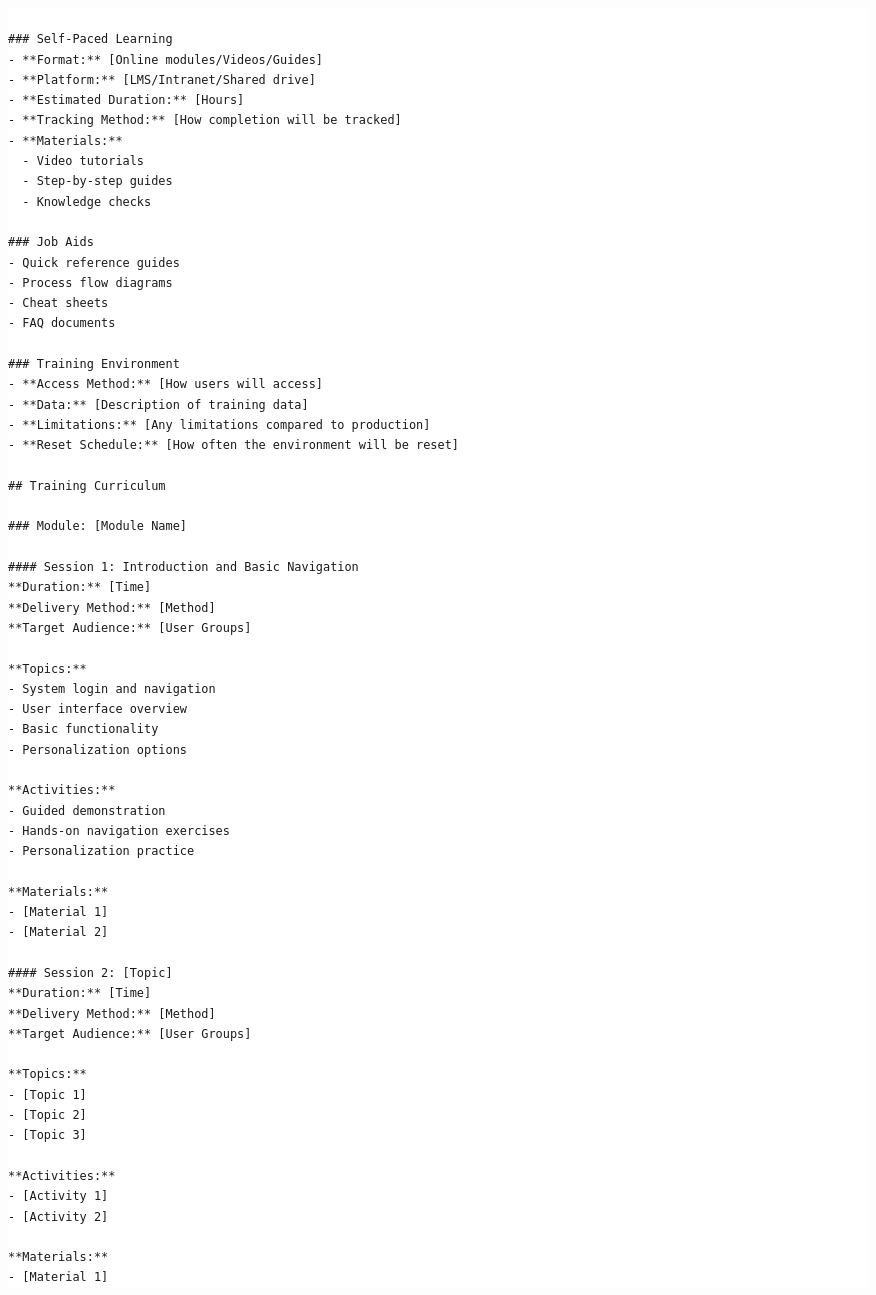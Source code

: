 ```

### Self-Paced Learning
- **Format:** [Online modules/Videos/Guides]
- **Platform:** [LMS/Intranet/Shared drive]
- **Estimated Duration:** [Hours]
- **Tracking Method:** [How completion will be tracked]
- **Materials:**
  - Video tutorials
  - Step-by-step guides
  - Knowledge checks

### Job Aids
- Quick reference guides
- Process flow diagrams
- Cheat sheets
- FAQ documents

### Training Environment
- **Access Method:** [How users will access]
- **Data:** [Description of training data]
- **Limitations:** [Any limitations compared to production]
- **Reset Schedule:** [How often the environment will be reset]

## Training Curriculum

### Module: [Module Name]

#### Session 1: Introduction and Basic Navigation
**Duration:** [Time]  
**Delivery Method:** [Method]  
**Target Audience:** [User Groups]

**Topics:**
- System login and navigation
- User interface overview
- Basic functionality
- Personalization options

**Activities:**
- Guided demonstration
- Hands-on navigation exercises
- Personalization practice

**Materials:**
- [Material 1]
- [Material 2]

#### Session 2: [Topic]
**Duration:** [Time]  
**Delivery Method:** [Method]  
**Target Audience:** [User Groups]

**Topics:**
- [Topic 1]
- [Topic 2]
- [Topic 3]

**Activities:**
- [Activity 1]
- [Activity 2]

**Materials:**
- [Material 1]
```